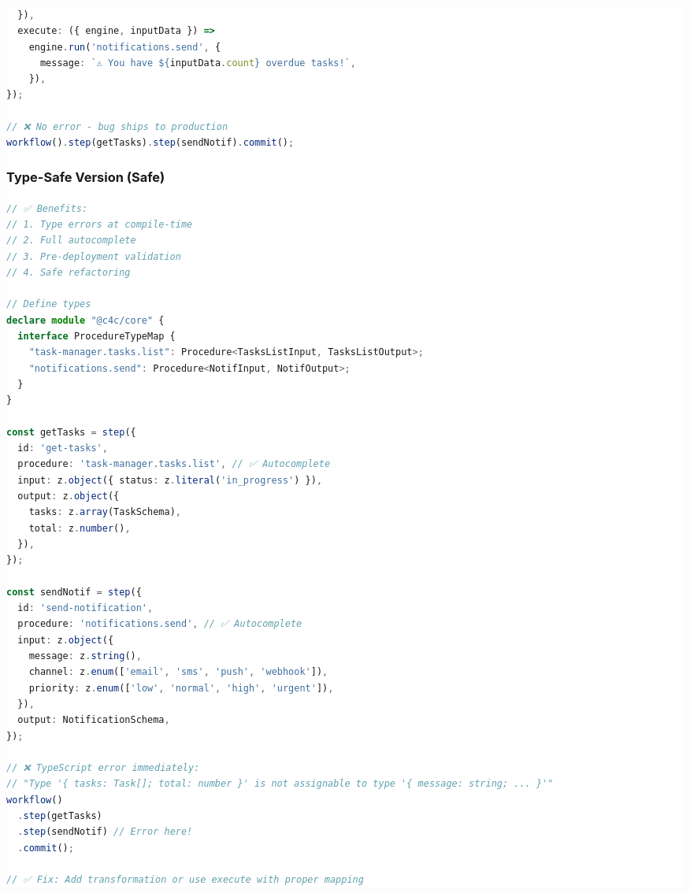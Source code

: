 ```typescript
  }),
  execute: ({ engine, inputData }) => 
    engine.run('notifications.send', {
      message: `⚠️ You have ${inputData.count} overdue tasks!`,
    }),
});

// ❌ No error - bug ships to production
workflow().step(getTasks).step(sendNotif).commit();
```

### Type-Safe Version (Safe)

```typescript
// ✅ Benefits:
// 1. Type errors at compile-time
// 2. Full autocomplete
// 3. Pre-deployment validation
// 4. Safe refactoring

// Define types
declare module "@c4c/core" {
  interface ProcedureTypeMap {
    "task-manager.tasks.list": Procedure<TasksListInput, TasksListOutput>;
    "notifications.send": Procedure<NotifInput, NotifOutput>;
  }
}

const getTasks = step({
  id: 'get-tasks',
  procedure: 'task-manager.tasks.list', // ✅ Autocomplete
  input: z.object({ status: z.literal('in_progress') }),
  output: z.object({
    tasks: z.array(TaskSchema),
    total: z.number(),
  }),
});

const sendNotif = step({
  id: 'send-notification',
  procedure: 'notifications.send', // ✅ Autocomplete
  input: z.object({
    message: z.string(),
    channel: z.enum(['email', 'sms', 'push', 'webhook']),
    priority: z.enum(['low', 'normal', 'high', 'urgent']),
  }),
  output: NotificationSchema,
});

// ❌ TypeScript error immediately:
// "Type '{ tasks: Task[]; total: number }' is not assignable to type '{ message: string; ... }'"
workflow()
  .step(getTasks)
  .step(sendNotif) // Error here!
  .commit();

// ✅ Fix: Add transformation or use execute with proper mapping
```
